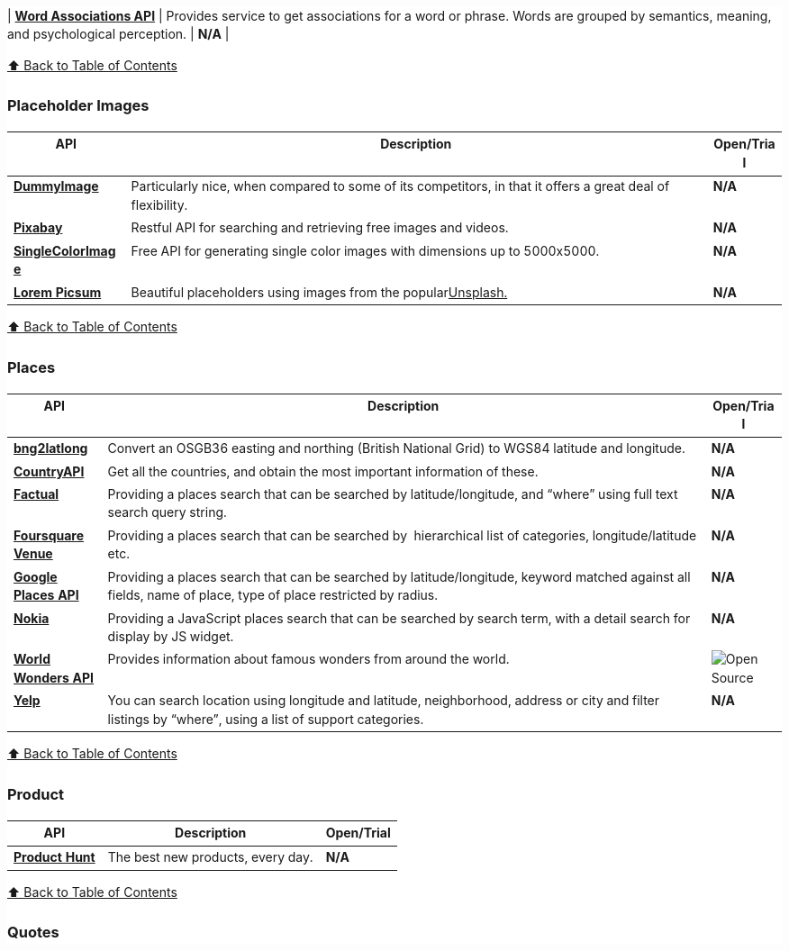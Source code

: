 | [**Word Associations API**](https://wordassociations.net/en/api)                 | Provides service to get associations for a word or phrase. Words are grouped by semantics, meaning, and psychological perception.                                                                                                                 | **N/A**                                                                                                |

[⬆ Back to Table of Contents](#table-of-contents)

### Placeholder Images

| API                                                              | Description                                                                                                 | Open/Trial    |
| ---------------------------------------------------------------- | ----------------------------------------------------------------------------------------------------------- | ------------- |
| [**DummyImage**](https://dummyimage.com/)                     | Particularly nice, when compared to some of its competitors, in that it offers a great deal of flexibility. | **N/A** |
| [**Pixabay**](https://pixabay.com/api/docs/)                  | Restful API for searching and retrieving free images and videos.                                            | **N/A** |
| [**SingleColorImage**](https://singlecolorimage.com/api.html) | Free API for generating single color images with dimensions up to 5000x5000.                                | **N/A** |
| [**Lorem Picsum**](https://picsum.photos/)                    | Beautiful placeholders using images from the popular[Unsplash.](https://unsplash.com/)                         | **N/A** |

[⬆ Back to Table of Contents](#table-of-contents)

### Places

| API                                                                                                      | Description                                                                                                                                                  | Open/Trial                                                                                                   |
| -------------------------------------------------------------------------------------------------------- | ------------------------------------------------------------------------------------------------------------------------------------------------------------ | ------------------------------------------------------------------------------------------------------------ |
| [**bng2latlong**](https://www.getthedata.com/bng2latlong)                                             | Convert an OSGB36 easting and northing (British National Grid) to WGS84 latitude and longitude.                                                              | **N/A**                                                                                                |
| [**CountryAPI**](https://fabian7593.github.io/CountryAPI/)                                            | Get all the countries, and obtain the most important information of these.                                                                                   | **N/A**                                                                                                |
| [**Factual**](https://developer.factual.com/docs/getting-started)                                     | Providing a places search that can be searched by latitude/longitude, and “where” using full text search query string.                                     | **N/A**                                                                                                |
| [**Foursquare Venue**](https://developer.foursquare.com/overview/venues)                              | Providing a places search that can be searched by  hierarchical list of categories, longitude/latitude etc.                                                 | **N/A**                                                                                                |
| [**Google Places API**](https://developers.google.com/maps/documentation/places/web-service/overview) | Providing a places search that can be searched by latitude/longitude, keyword matched against all fields, name of place, type of place restricted by radius. | **N/A**                                                                                                |
| [**Nokia**](https://developer.here.com/develop/javascript-api)                                        | Providing a JavaScript places search that can be searched by search term, with a detail search for display by JS widget.                                     | **N/A**                                                                                                |
| [**World Wonders API**](https://github.com/Rolv-Apneseth/world-wonders-api)                           | Provides information about famous wonders from around the world.                                                                                             | ![Open Source](https://raw.githubusercontent.com/abhishekbanthia/Public-APIs/master/opensource.png "Open Source") |
| [**Yelp**](https://docs.developer.yelp.com/docs/getting-started)                                      | You can search location using longitude and latitude, neighborhood, address or city and filter listings by “where”, using a list of support categories.    | **N/A**                                                                                                |

[⬆ Back to Table of Contents](#table-of-contents)

### Product

| API                                                        | Description                       | Open/Trial    |
| ---------------------------------------------------------- | --------------------------------- | ------------- |
| [**Product Hunt**](https://api.producthunt.com/v2/docs) | The best new products, every day. | **N/A** |

[⬆ Back to Table of Contents](#table-of-contents)

### Quotes
